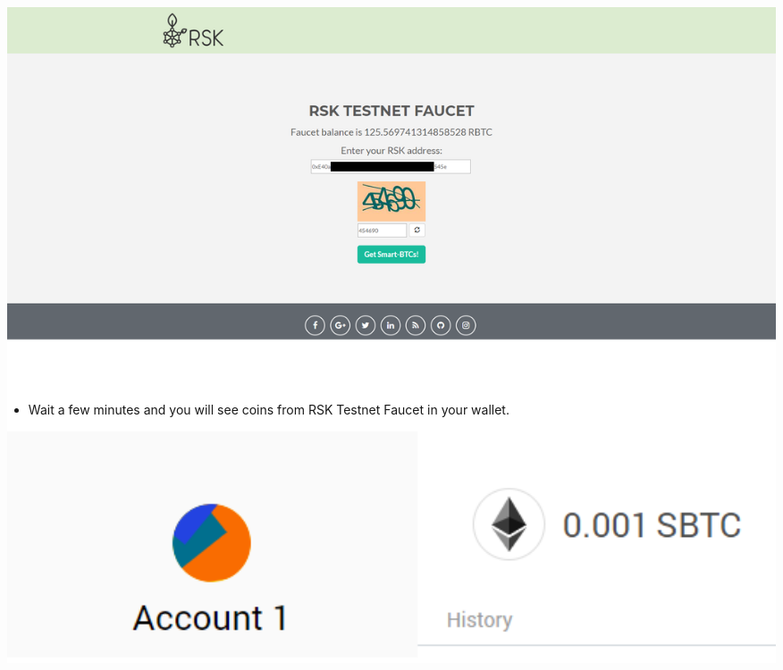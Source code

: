 <div align="center"><img width="100%" src="/assets/img/faucet/faucet3.png" alt="address of faucet"/></div>

* Wait a few minutes and you will see coins from RSK Testnet Faucet in your wallet.

<div align="center"><img width="100%" src="/assets/img/faucet/faucet4.png" alt="coin of faucet"/></div>